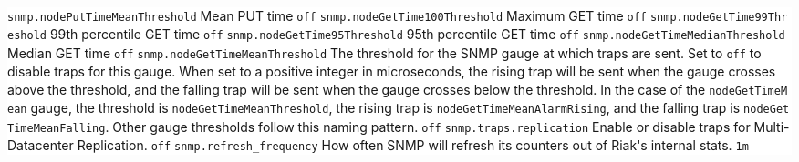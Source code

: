 <tr>
<td><code>snmp.nodePutTimeMeanThreshold</code></td>
<td>Mean PUT time</td>
<td><code>off</code></td>
</tr>

<tr>
<td><code>snmp.nodeGetTime100Threshold</code></td>
<td>Maximum GET time</td>
<td><code>off</code></td>
</tr>

<tr>
<td><code>snmp.nodeGetTime99Threshold</code></td>
<td>99th percentile GET time</td>
<td><code>off</code></td>
</tr>

<tr>
<td><code>snmp.nodeGetTime95Threshold</code></td>
<td>95th percentile GET time</td>
<td><code>off</code></td>
</tr>

<tr>
<td><code>snmp.nodeGetTimeMedianThreshold</code></td>
<td>Median GET time</td>
<td><code>off</code></td>
</tr>

<tr>
<td><code>snmp.nodeGetTimeMeanThreshold</code></td>
<td>The threshold for the SNMP gauge at which traps are sent. Set to
<code>off</code> to disable traps for this gauge. When set to a positive
integer in microseconds, the rising trap will be sent when the gauge
crosses above the threshold, and the falling trap will be sent when the
gauge crosses below the threshold. In the case of the
<code>nodeGetTimeMean</code> gauge, the threshold is
<code>nodeGetTimeMeanThreshold</code>, the rising trap is
<code>nodeGetTimeMeanAlarmRising</code>, and the falling trap is
<code>nodeGetTimeMeanFalling</code>. Other gauge thresholds follow this
naming pattern.</td>
<td><code>off</code></td>
</tr>

<tr>
<td><code>snmp.traps.replication</code></td>
<td>Enable or disable traps for Multi-Datacenter Replication.</td>
<td><code>off</code></td>
</tr>

<tr>
<td><code>snmp.refresh_frequency</code></td>
<td>How often SNMP will refresh its counters out of Riak's internal
stats.</td>
<td><code>1m</code></td>
</tr>

